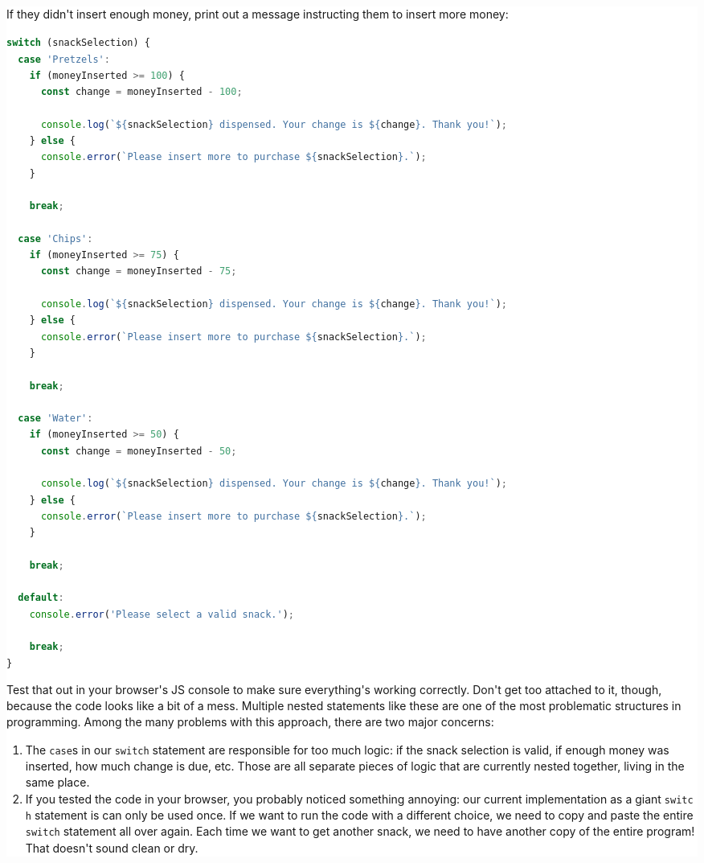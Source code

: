 If they didn't insert enough money, print out a message instructing them to
insert more money:
```js
switch (snackSelection) {
  case 'Pretzels':
    if (moneyInserted >= 100) {
      const change = moneyInserted - 100;

      console.log(`${snackSelection} dispensed. Your change is ${change}. Thank you!`);
    } else {
      console.error(`Please insert more to purchase ${snackSelection}.`);
    }

    break;

  case 'Chips':
    if (moneyInserted >= 75) {
      const change = moneyInserted - 75;

      console.log(`${snackSelection} dispensed. Your change is ${change}. Thank you!`);
    } else {
      console.error(`Please insert more to purchase ${snackSelection}.`);
    }

    break;

  case 'Water':
    if (moneyInserted >= 50) {
      const change = moneyInserted - 50;

      console.log(`${snackSelection} dispensed. Your change is ${change}. Thank you!`);
    } else {
      console.error(`Please insert more to purchase ${snackSelection}.`);
    }

    break;

  default:
    console.error('Please select a valid snack.');

    break;
}
```

Test that out in your browser's JS console to make sure everything's working
correctly. Don't get too attached to it, though, because the code looks like a
bit of a mess. Multiple nested statements like these are one of the most
problematic structures in programming. Among the many problems with this
approach, there are two major concerns:
1. The `case`s in our `switch` statement are responsible for too much logic:
if the snack selection is valid, if enough money was inserted, how
much change is due, etc. Those are all separate pieces of logic that are
currently nested together, living in the same place.
2. If you tested the code in your browser, you probably noticed something
annoying: our current implementation as a giant `switch` statement is
can only be used once. If we want to run the code with a different choice, we
need to copy and paste the entire `switch` statement all over again. Each time we want to get another snack, we need to have another copy of the entire program! That doesn't sound clean or dry. 

